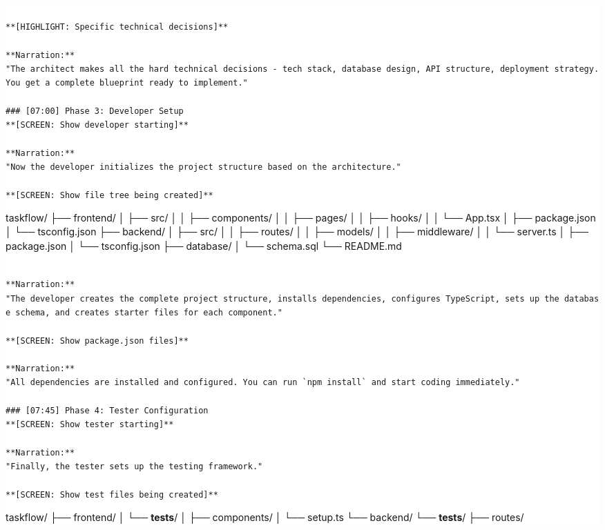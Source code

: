 ```

**[HIGHLIGHT: Specific technical decisions]**

**Narration:**
"The architect makes all the hard technical decisions - tech stack, database design, API structure, deployment strategy. You get a complete blueprint ready to implement."

### [07:00] Phase 3: Developer Setup
**[SCREEN: Show developer starting]**

**Narration:**
"Now the developer initializes the project structure based on the architecture."

**[SCREEN: Show file tree being created]**
```
taskflow/
├── frontend/
│   ├── src/
│   │   ├── components/
│   │   ├── pages/
│   │   ├── hooks/
│   │   └── App.tsx
│   ├── package.json
│   └── tsconfig.json
├── backend/
│   ├── src/
│   │   ├── routes/
│   │   ├── models/
│   │   ├── middleware/
│   │   └── server.ts
│   ├── package.json
│   └── tsconfig.json
├── database/
│   └── schema.sql
└── README.md
```

**Narration:**
"The developer creates the complete project structure, installs dependencies, configures TypeScript, sets up the database schema, and creates starter files for each component."

**[SCREEN: Show package.json files]**

**Narration:**
"All dependencies are installed and configured. You can run `npm install` and start coding immediately."

### [07:45] Phase 4: Tester Configuration
**[SCREEN: Show tester starting]**

**Narration:**
"Finally, the tester sets up the testing framework."

**[SCREEN: Show test files being created]**
```
taskflow/
├── frontend/
│   └── __tests__/
│       ├── components/
│       └── setup.ts
└── backend/
    └── __tests__/
        ├── routes/